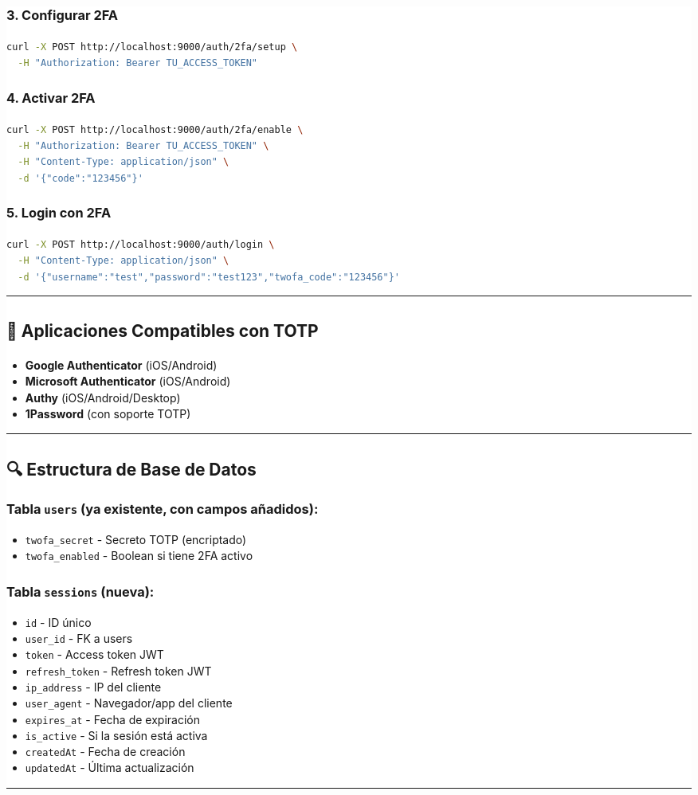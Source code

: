 ### 3. Configurar 2FA
```bash
curl -X POST http://localhost:9000/auth/2fa/setup \
  -H "Authorization: Bearer TU_ACCESS_TOKEN"
```

### 4. Activar 2FA
```bash
curl -X POST http://localhost:9000/auth/2fa/enable \
  -H "Authorization: Bearer TU_ACCESS_TOKEN" \
  -H "Content-Type: application/json" \
  -d '{"code":"123456"}'
```

### 5. Login con 2FA
```bash
curl -X POST http://localhost:9000/auth/login \
  -H "Content-Type: application/json" \
  -d '{"username":"test","password":"test123","twofa_code":"123456"}'
```

---

## 📱 Aplicaciones Compatibles con TOTP

- **Google Authenticator** (iOS/Android)
- **Microsoft Authenticator** (iOS/Android)
- **Authy** (iOS/Android/Desktop)
- **1Password** (con soporte TOTP)

---

## 🔍 Estructura de Base de Datos

### Tabla `users` (ya existente, con campos añadidos):
- `twofa_secret` - Secreto TOTP (encriptado)
- `twofa_enabled` - Boolean si tiene 2FA activo

### Tabla `sessions` (nueva):
- `id` - ID único
- `user_id` - FK a users
- `token` - Access token JWT
- `refresh_token` - Refresh token JWT
- `ip_address` - IP del cliente
- `user_agent` - Navegador/app del cliente
- `expires_at` - Fecha de expiración
- `is_active` - Si la sesión está activa
- `createdAt` - Fecha de creación
- `updatedAt` - Última actualización

---
